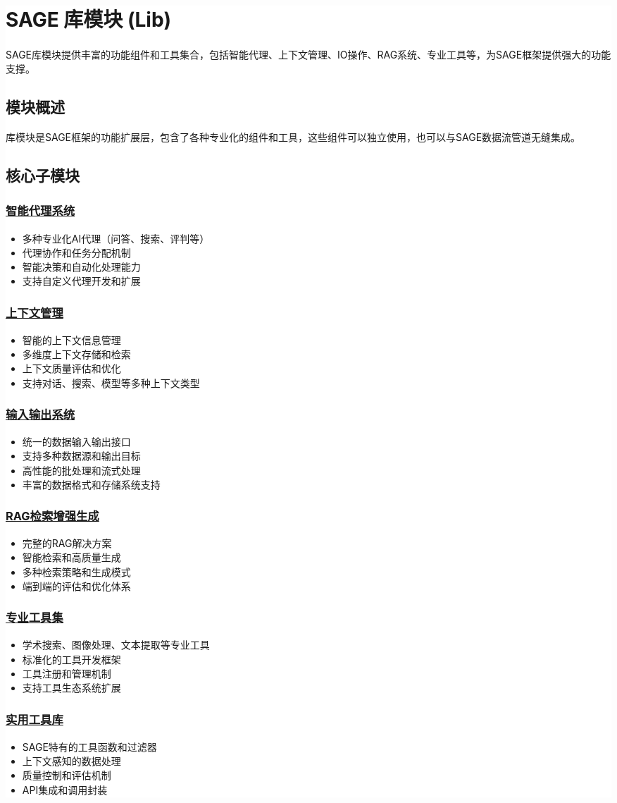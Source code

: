 # SAGE 库模块 (Lib)

SAGE库模块提供丰富的功能组件和工具集合，包括智能代理、上下文管理、IO操作、RAG系统、专业工具等，为SAGE框架提供强大的功能支撑。

## 模块概述

库模块是SAGE框架的功能扩展层，包含了各种专业化的组件和工具，这些组件可以独立使用，也可以与SAGE数据流管道无缝集成。

## 核心子模块

### [智能代理系统](./agents/)

- 多种专业化AI代理（问答、搜索、评判等）
- 代理协作和任务分配机制
- 智能决策和自动化处理能力
- 支持自定义代理开发和扩展

### [上下文管理](./context/)

- 智能的上下文信息管理
- 多维度上下文存储和检索
- 上下文质量评估和优化
- 支持对话、搜索、模型等多种上下文类型

### [输入输出系统](./io/)

- 统一的数据输入输出接口
- 支持多种数据源和输出目标
- 高性能的批处理和流式处理
- 丰富的数据格式和存储系统支持

### [RAG检索增强生成](./rag/)

- 完整的RAG解决方案
- 智能检索和高质量生成
- 多种检索策略和生成模式
- 端到端的评估和优化体系

### [专业工具集](./tools/)

- 学术搜索、图像处理、文本提取等专业工具
- 标准化的工具开发框架
- 工具注册和管理机制
- 支持工具生态系统扩展

### [实用工具库](./utils/)

- SAGE特有的工具函数和过滤器
- 上下文感知的数据处理
- 质量控制和评估机制
- API集成和调用封装
